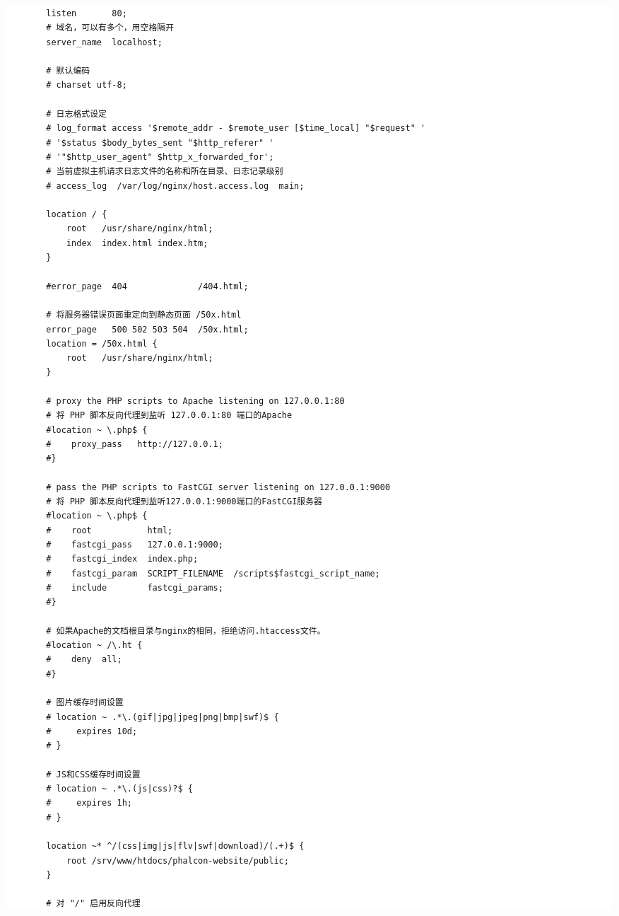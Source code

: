 ```
        listen       80;
        # 域名，可以有多个，用空格隔开
        server_name  localhost;
        
        # 默认编码
        # charset utf-8; 
        
        # 日志格式设定
        # log_format access '$remote_addr - $remote_user [$time_local] "$request" '
        # '$status $body_bytes_sent "$http_referer" '
        # '"$http_user_agent" $http_x_forwarded_for';
        # 当前虚拟主机请求日志文件的名称和所在目录、日志记录级别
        # access_log  /var/log/nginx/host.access.log  main;

        location / {
            root   /usr/share/nginx/html;
            index  index.html index.htm;
        }
    
        #error_page  404              /404.html;
    
        # 将服务器错误页面重定向到静态页面 /50x.html
        error_page   500 502 503 504  /50x.html;
        location = /50x.html {
            root   /usr/share/nginx/html;
        }
    
        # proxy the PHP scripts to Apache listening on 127.0.0.1:80
        # 将 PHP 脚本反向代理到监听 127.0.0.1:80 端口的Apache
        #location ~ \.php$ {
        #    proxy_pass   http://127.0.0.1;
        #}
    
        # pass the PHP scripts to FastCGI server listening on 127.0.0.1:9000
        # 将 PHP 脚本反向代理到监听127.0.0.1:9000端口的FastCGI服务器
        #location ~ \.php$ {
        #    root           html;
        #    fastcgi_pass   127.0.0.1:9000;
        #    fastcgi_index  index.php;
        #    fastcgi_param  SCRIPT_FILENAME  /scripts$fastcgi_script_name;
        #    include        fastcgi_params;
        #}
    
        # 如果Apache的文档根目录与nginx的相同，拒绝访问.htaccess文件。
        #location ~ /\.ht {
        #    deny  all;
        #}
        
        # 图片缓存时间设置
        # location ~ .*\.(gif|jpg|jpeg|png|bmp|swf)$ {
        #     expires 10d;
        # }
        
        # JS和CSS缓存时间设置
        # location ~ .*\.(js|css)?$ {
        #     expires 1h;
        # }
        
		location ~* ^/(css|img|js|flv|swf|download)/(.+)$ {
        	root /srv/www/htdocs/phalcon-website/public;
    	}

        # 对 "/" 启用反向代理
```
